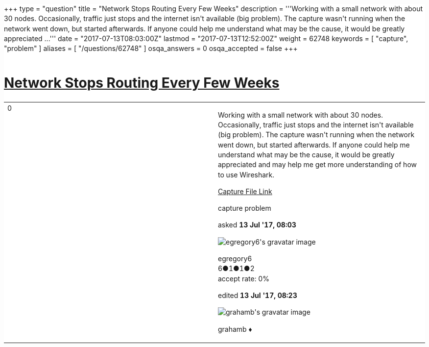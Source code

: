 +++
type = "question"
title = "Network Stops Routing Every Few Weeks"
description = '''Working with a small network with about 30 nodes. Occasionally, traffic just stops and the internet isn&#x27;t available (big problem). The capture wasn&#x27;t running when the network went down, but started afterwards. If anyone could help me understand what may be the cause, it would be greatly appreciated ...'''
date = "2017-07-13T08:03:00Z"
lastmod = "2017-07-13T12:52:00Z"
weight = 62748
keywords = [ "capture", "problem" ]
aliases = [ "/questions/62748" ]
osqa_answers = 0
osqa_accepted = false
+++

<div class="headNormal">

# [Network Stops Routing Every Few Weeks](/questions/62748/network-stops-routing-every-few-weeks)

</div>

<div id="main-body">

<div id="askform">

<table id="question-table" style="width:100%;"><colgroup><col style="width: 50%" /><col style="width: 50%" /></colgroup><tbody><tr class="odd"><td style="width: 30px; vertical-align: top"><div class="vote-buttons"><span id="post-62748-upvote" class="ajax-command post-vote up" rel="nofollow" title="I like this post (click again to cancel)"> </span><div id="post-62748-score" class="post-score" title="current number of votes">0</div><span id="post-62748-downvote" class="ajax-command post-vote down" rel="nofollow" title="I dont like this post (click again to cancel)"> </span> <span id="favorite-mark" class="ajax-command favorite-mark" rel="nofollow" title="mark/unmark this question as favorite (click again to cancel)"> </span><div id="favorite-count" class="favorite-count"></div></div></td><td><div id="item-right"><div class="question-body"><p>Working with a small network with about 30 nodes. Occasionally, traffic just stops and the internet isn't available (big problem). The capture wasn't running when the network went down, but started afterwards. If anyone could help me understand what may be the cause, it would be greatly appreciated and may help me get more understanding of how to use Wireshark.</p><p><a href="https://app.sugarsync.com/iris/wf/D7817122_94566848_0181611">Capture File Link</a></p></div><div id="question-tags" class="tags-container tags"><span class="post-tag tag-link-capture" rel="tag" title="see questions tagged &#39;capture&#39;">capture</span> <span class="post-tag tag-link-problem" rel="tag" title="see questions tagged &#39;problem&#39;">problem</span></div><div id="question-controls" class="post-controls"></div><div class="post-update-info-container"><div class="post-update-info post-update-info-user"><p>asked <strong>13 Jul '17, 08:03</strong></p><img src="https://secure.gravatar.com/avatar/0e52b7008b323aebcd42e5d6133b54a2?s=32&amp;d=identicon&amp;r=g" class="gravatar" width="32" height="32" alt="egregory6&#39;s gravatar image" /><p><span>egregory6</span><br />
<span class="score" title="6 reputation points">6</span><span title="1 badges"><span class="badge1">●</span><span class="badgecount">1</span></span><span title="1 badges"><span class="silver">●</span><span class="badgecount">1</span></span><span title="2 badges"><span class="bronze">●</span><span class="badgecount">2</span></span><br />
<span class="accept_rate" title="Rate of the user&#39;s accepted answers">accept rate:</span> <span title="egregory6 has no accepted answers">0%</span></p></div><div class="post-update-info post-update-info-edited"><p><span> edited <strong>13 Jul '17, 08:23</strong> </span></p><img src="https://secure.gravatar.com/avatar/d2a7e24ca66604c749c7c88c1da8ff78?s=32&amp;d=identicon&amp;r=g" class="gravatar" width="32" height="32" alt="grahamb&#39;s gravatar image" /><p><span>grahamb ♦</span><br />